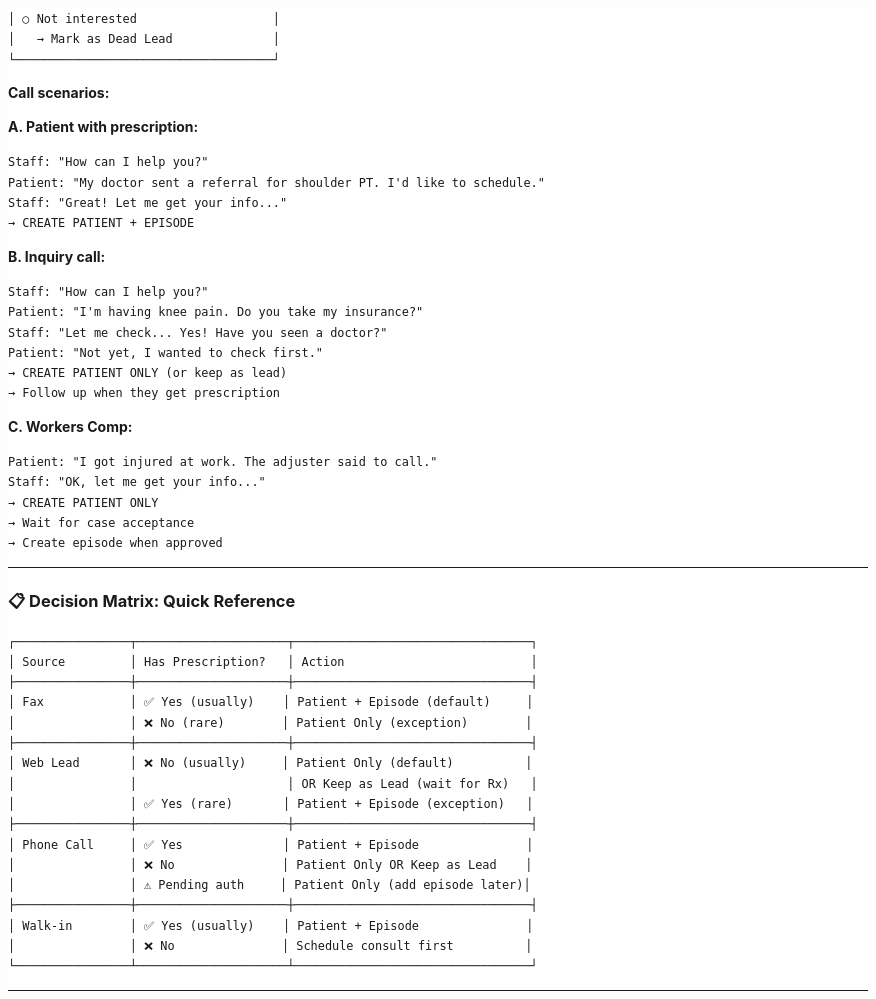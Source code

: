 ```
│ ○ Not interested                   │
│   → Mark as Dead Lead              │
└────────────────────────────────────┘
```

**Call scenarios:**

**A. Patient with prescription:**
```
Staff: "How can I help you?"
Patient: "My doctor sent a referral for shoulder PT. I'd like to schedule."
Staff: "Great! Let me get your info..."
→ CREATE PATIENT + EPISODE
```

**B. Inquiry call:**
```
Staff: "How can I help you?"
Patient: "I'm having knee pain. Do you take my insurance?"
Staff: "Let me check... Yes! Have you seen a doctor?"
Patient: "Not yet, I wanted to check first."
→ CREATE PATIENT ONLY (or keep as lead)
→ Follow up when they get prescription
```

**C. Workers Comp:**
```
Patient: "I got injured at work. The adjuster said to call."
Staff: "OK, let me get your info..."
→ CREATE PATIENT ONLY
→ Wait for case acceptance
→ Create episode when approved
```

---

### 📋 Decision Matrix: Quick Reference

```
┌────────────────┬─────────────────────┬─────────────────────────────────┐
│ Source         │ Has Prescription?   │ Action                          │
├────────────────┼─────────────────────┼─────────────────────────────────┤
│ Fax            │ ✅ Yes (usually)    │ Patient + Episode (default)     │
│                │ ❌ No (rare)        │ Patient Only (exception)        │
├────────────────┼─────────────────────┼─────────────────────────────────┤
│ Web Lead       │ ❌ No (usually)     │ Patient Only (default)          │
│                │                     │ OR Keep as Lead (wait for Rx)   │
│                │ ✅ Yes (rare)       │ Patient + Episode (exception)   │
├────────────────┼─────────────────────┼─────────────────────────────────┤
│ Phone Call     │ ✅ Yes              │ Patient + Episode               │
│                │ ❌ No               │ Patient Only OR Keep as Lead    │
│                │ ⚠️ Pending auth     │ Patient Only (add episode later)│
├────────────────┼─────────────────────┼─────────────────────────────────┤
│ Walk-in        │ ✅ Yes (usually)    │ Patient + Episode               │
│                │ ❌ No               │ Schedule consult first          │
└────────────────┴─────────────────────┴─────────────────────────────────┘
```

---